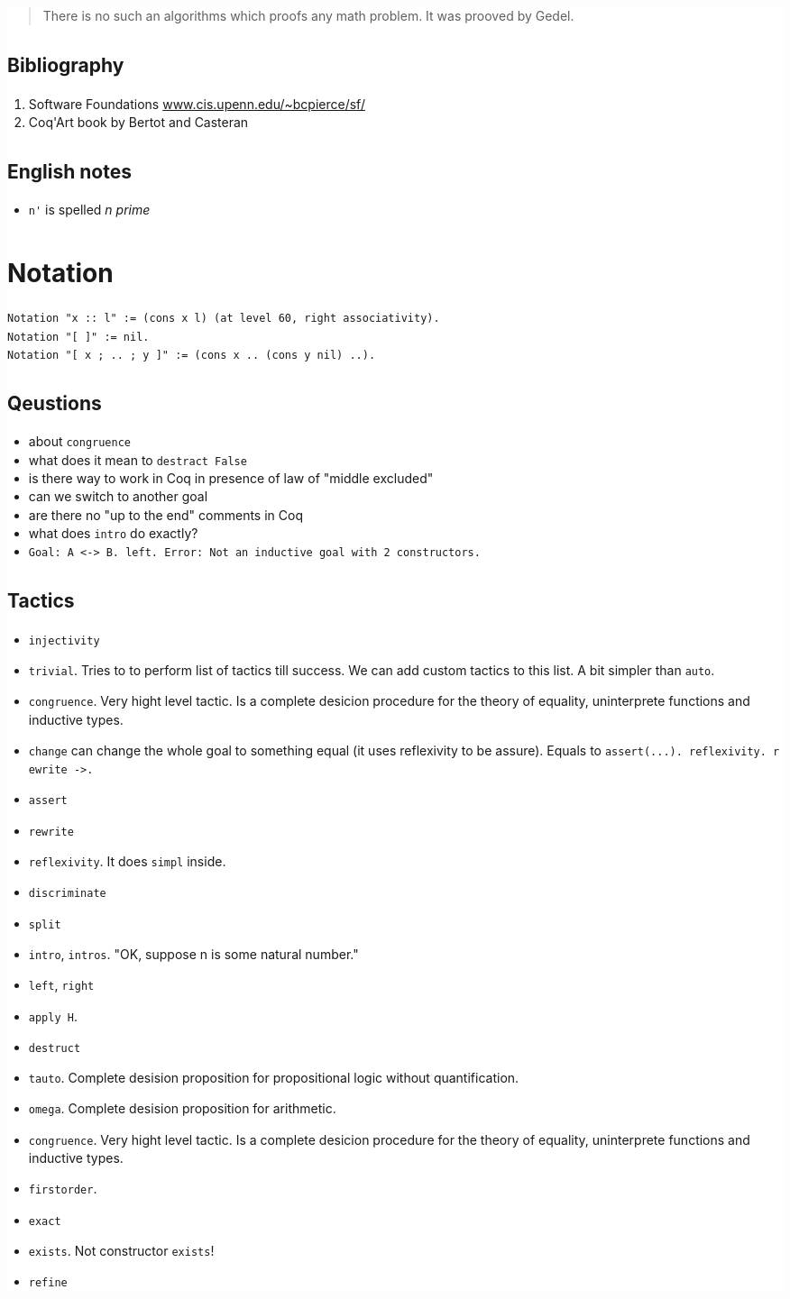 > There is no such an algorithms which proofs any math problem.
It was prooved by Gedel.

## Bibliography
1. Software Foundations www.cis.upenn.edu/~bcpierce/sf/
2. Coq'Art book by Bertot and Casteran

## English notes
- `n'` is spelled _n prime_

# Notation
    Notation "x :: l" := (cons x l) (at level 60, right associativity).
    Notation "[ ]" := nil.
    Notation "[ x ; .. ; y ]" := (cons x .. (cons y nil) ..).

## Qeustions
- about `congruence`
- what does it mean to `destract False`
- is there way to work in Coq in presence of law of "middle excluded"
- can we switch to another goal
- are there no "up to the end" comments in Coq
- what does `intro` do exactly?
- `Goal: A <-> B. left. Error: Not an inductive goal with 2 constructors.`

## Tactics
- `injectivity`
- `trivial`. Tries to to perform list of tactics till success. We can add custom tactics to this list. A bit simpler than `auto`.
- `congruence`. Very hight level tactic. Is a complete desicion procedure for the theory of equality, uninterprete functions and inductive types.
- `change` can change the whole goal to something equal (it uses reflexivity to be assure). Equals to `assert(...). reflexivity. rewrite ->.`
- `assert`
- `rewrite`
- `reflexivity`. It does `simpl` inside.
- `discriminate`
- `split`
- `intro`, `intros`. "OK, suppose n is some natural number."
- `left`, `right`
- `apply H`.
- `destruct`
- `tauto`. Complete desision proposition for propositional logic without quantification.
- `omega`. Complete desision proposition for arithmetic.
- `congruence`. Very hight level tactic. Is a complete desicion procedure for the theory of equality, uninterprete functions and inductive types.

- `firstorder`. 
- `exact`
- `exists`. Not constructor `exists`!
- `refine`
